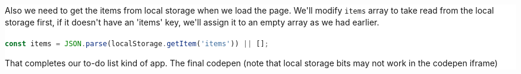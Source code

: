 Also we need to get the items from local storage when we load the page. We'll modify `items` array to take read from the local storage first, if it doesn't have an 'items' key, we'll assign it to an empty array as we had earlier.

```js
const items = JSON.parse(localStorage.getItem('items')) || [];
```

That completes our to-do list kind of app. The final codepen (note that local storage bits may not work in the codepen iframe)

<iframe height='265' scrolling='no' title='JS30-15-LocalStorage-c' src='//codepen.io/deepakkarki/embed/QxxGdv/?height=265&theme-id=dark&default-tab=js,result&embed-version=2' frameborder='no' allowtransparency='true' allowfullscreen='true' style='width: 100%;'>See the Pen <a href='https://codepen.io/deepakkarki/pen/QxxGdv/'>JS30-15-LocalStorage-c</a> by Deepak Karki (<a href='https://codepen.io/deepakkarki'>@deepakkarki</a>) on <a href='https://codepen.io'>CodePen</a>.
</iframe>